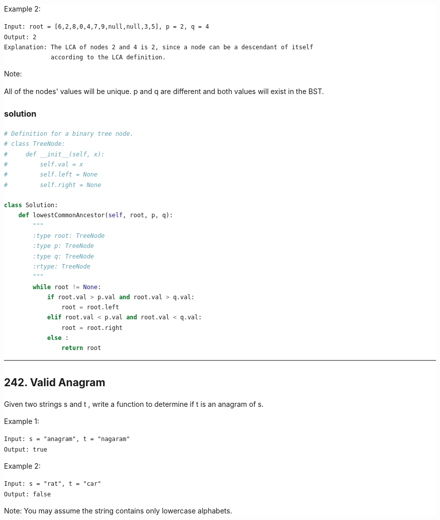 ```
```
Example 2:
```
Input: root = [6,2,8,0,4,7,9,null,null,3,5], p = 2, q = 4
Output: 2
Explanation: The LCA of nodes 2 and 4 is 2, since a node can be a descendant of itself 
             according to the LCA definition.
```
Note:

All of the nodes' values will be unique.
p and q are different and both values will exist in the BST.
### solution
```python
# Definition for a binary tree node.
# class TreeNode:
#     def __init__(self, x):
#         self.val = x
#         self.left = None
#         self.right = None

class Solution:
    def lowestCommonAncestor(self, root, p, q):
        """
        :type root: TreeNode
        :type p: TreeNode
        :type q: TreeNode
        :rtype: TreeNode
        """
        while root != None:
            if root.val > p.val and root.val > q.val: 
                root = root.left
            elif root.val < p.val and root.val < q.val:
                root = root.right
            else :
                return root
```
---

## 242. Valid Anagram
Given two strings s and t , write a function to determine if t is an anagram of s.

Example 1:
```
Input: s = "anagram", t = "nagaram"
Output: true
```
Example 2:
```
Input: s = "rat", t = "car"
Output: false
```
Note:
You may assume the string contains only lowercase alphabets.
